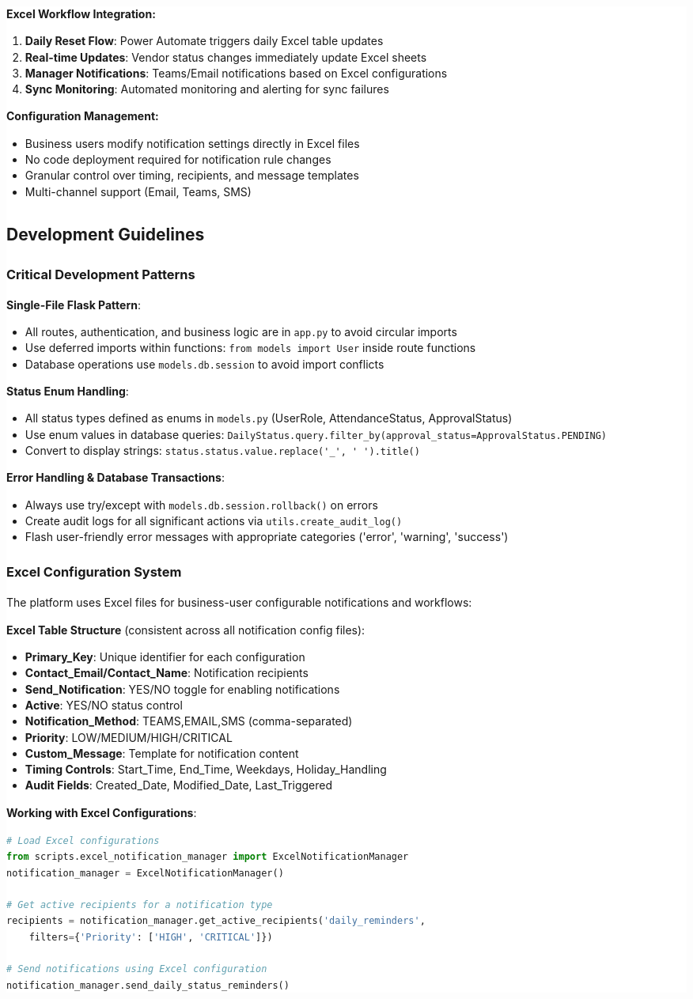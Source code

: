 **Excel Workflow Integration:**
1. **Daily Reset Flow**: Power Automate triggers daily Excel table updates
2. **Real-time Updates**: Vendor status changes immediately update Excel sheets
3. **Manager Notifications**: Teams/Email notifications based on Excel configurations
4. **Sync Monitoring**: Automated monitoring and alerting for sync failures

**Configuration Management:**
- Business users modify notification settings directly in Excel files
- No code deployment required for notification rule changes
- Granular control over timing, recipients, and message templates
- Multi-channel support (Email, Teams, SMS)

## Development Guidelines

### Critical Development Patterns

**Single-File Flask Pattern**:
- All routes, authentication, and business logic are in `app.py` to avoid circular imports
- Use deferred imports within functions: `from models import User` inside route functions
- Database operations use `models.db.session` to avoid import conflicts

**Status Enum Handling**:
- All status types defined as enums in `models.py` (UserRole, AttendanceStatus, ApprovalStatus)
- Use enum values in database queries: `DailyStatus.query.filter_by(approval_status=ApprovalStatus.PENDING)`
- Convert to display strings: `status.status.value.replace('_', ' ').title()`

**Error Handling & Database Transactions**:
- Always use try/except with `models.db.session.rollback()` on errors
- Create audit logs for all significant actions via `utils.create_audit_log()`
- Flash user-friendly error messages with appropriate categories ('error', 'warning', 'success')

### Excel Configuration System
The platform uses Excel files for business-user configurable notifications and workflows:

**Excel Table Structure** (consistent across all notification config files):
- **Primary_Key**: Unique identifier for each configuration
- **Contact_Email/Contact_Name**: Notification recipients
- **Send_Notification**: YES/NO toggle for enabling notifications
- **Active**: YES/NO status control
- **Notification_Method**: TEAMS,EMAIL,SMS (comma-separated)
- **Priority**: LOW/MEDIUM/HIGH/CRITICAL
- **Custom_Message**: Template for notification content
- **Timing Controls**: Start_Time, End_Time, Weekdays, Holiday_Handling
- **Audit Fields**: Created_Date, Modified_Date, Last_Triggered

**Working with Excel Configurations**:
```python
# Load Excel configurations
from scripts.excel_notification_manager import ExcelNotificationManager
notification_manager = ExcelNotificationManager()

# Get active recipients for a notification type
recipients = notification_manager.get_active_recipients('daily_reminders', 
    filters={'Priority': ['HIGH', 'CRITICAL']})

# Send notifications using Excel configuration
notification_manager.send_daily_status_reminders()
```
